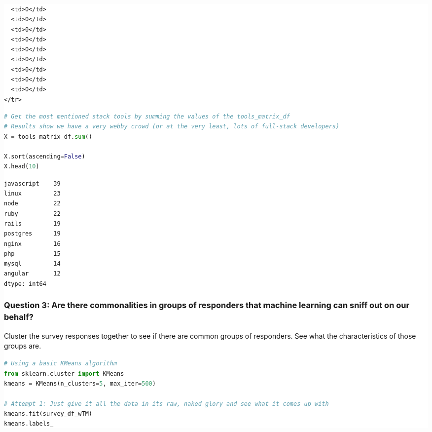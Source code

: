       <td>0</td>
      <td>0</td>
      <td>0</td>
      <td>0</td>
      <td>0</td>
      <td>0</td>
      <td>0</td>
      <td>0</td>
      <td>0</td>
    </tr>
  </tbody>
</table>
</div>




```python
# Get the most mentioned stack tools by summing the values of the tools_matrix_df
# Results show we have a very webby crowd (or at the very least, lots of full-stack developers)
X = tools_matrix_df.sum()

X.sort(ascending=False)
X.head(10)
```




    javascript    39
    linux         23
    node          22
    ruby          22
    rails         19
    postgres      19
    nginx         16
    php           15
    mysql         14
    angular       12
    dtype: int64




### Question 3: Are there commonalities in groups of responders that machine learning can sniff out on our behalf?

Cluster the survey responses together to see if there are common groups of responders. See what the characteristics of those groups are.


```python
# Using a basic KMeans algorithm
from sklearn.cluster import KMeans
kmeans = KMeans(n_clusters=5, max_iter=500)

# Attempt 1: Just give it all the data in its raw, naked glory and see what it comes up with
kmeans.fit(survey_df_wTM)
kmeans.labels_
```
